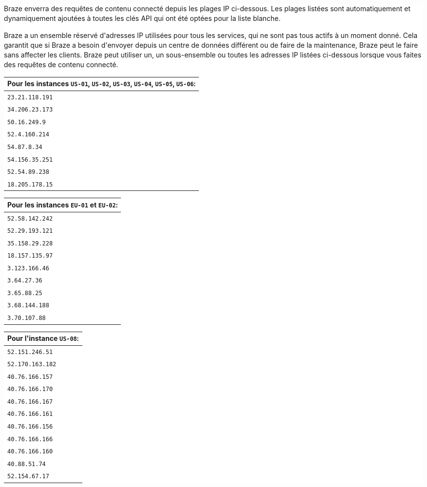 Braze enverra des requêtes de contenu connecté depuis les plages IP ci-dessous. Les plages listées sont automatiquement et dynamiquement ajoutées à toutes les clés API qui ont été optées pour la liste blanche.

Braze a un ensemble réservé d'adresses IP utilisées pour tous les services, qui ne sont pas tous actifs à un moment donné.  Cela garantit que si Braze a besoin d'envoyer depuis un centre de données différent ou de faire de la maintenance, Braze peut le faire sans affecter les clients. Braze peut utiliser un, un sous-ensemble ou toutes les adresses IP listées ci-dessous lorsque vous faites des requêtes de contenu connecté.

| Pour les instances `US-01`, `US-02`, `US-03`, `US-04`, `US-05`, `US-06`: |
| ------------------------------------------------------------------------ |
| `23.21.118.191`                                                          |
| `34.206.23.173`                                                          |
| `50.16.249.9`                                                            |
| `52.4.160.214`                                                           |
| `54.87.8.34`                                                             |
| `54.156.35.251`                                                          |
| `52.54.89.238`                                                           |
| `18.205.178.15`                                                          |

| Pour les instances `EU-01` et `EU-02`: |
| -------------------------------------- |
| `52.58.142.242`                        |
| `52.29.193.121`                        |
| `35.158.29.228`                        |
| `18.157.135.97`                        |
| `3.123.166.46`                         |
| `3.64.27.36`                           |
| `3.65.88.25`                           |
| `3.68.144.188`                         |
| `3.70.107.88`                          |

| Pour l'instance `US-08`: |
| ------------------------ |
| `52.151.246.51`          |
| `52.170.163.182`         |
| `40.76.166.157`          |
| `40.76.166.170`          |
| `40.76.166.167`          |
| `40.76.166.161`          |
| `40.76.166.156`          |
| `40.76.166.166`          |
| `40.76.166.160`          |
| `40.88.51.74`            |
| `52.154.67.17`           |